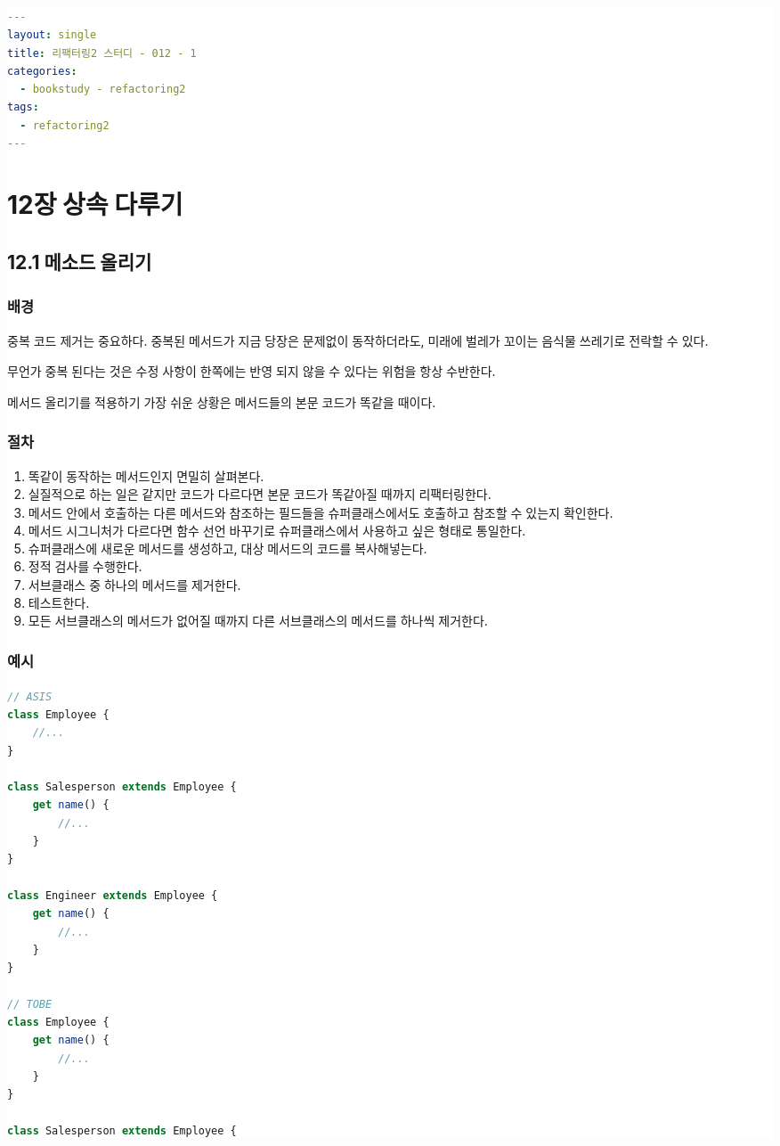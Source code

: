 ```yaml
---
layout: single
title: 리팩터링2 스터디 - 012 - 1
categories: 
  - bookstudy - refactoring2
tags: 
  - refactoring2
---
```


# 12장 상속 다루기

## 12.1 메소드 올리기

### 배경

중복 코드 제거는 중요하다. 중복된 메서드가 지금 당장은 문제없이 동작하더라도, 미래에 벌레가 꼬이는 음식물 쓰레기로 전락할 수 있다.

무언가 중복 된다는 것은 수정 사항이 한쪽에는 반영 되지 않을 수 있다는 위험을 항상 수반한다.

메서드 올리기를 적용하기 가장 쉬운 상황은 메서드들의 본문 코드가 똑같을 때이다.

### 절차

1. 똑같이 동작하는 메서드인지 면밀히 살펴본다.
  1. 실질적으로 하는 일은 같지만 코드가 다르다면 본문 코드가 똑같아질 때까지 리팩터링한다.
2. 메서드 안에서 호출하는 다른 메서드와 참조하는 필드들을 슈퍼클래스에서도 호출하고 참조할 수 있는지 확인한다.
3. 메서드 시그니처가 다르다면 함수 선언 바꾸기로 슈퍼클래스에서 사용하고 싶은 형태로 통일한다.
4. 슈퍼클래스에 새로운 메서드를 생성하고, 대상 메서드의 코드를 복사해넣는다.
5. 정적 검사를 수행한다.
6. 서브클래스 중 하나의 메서드를 제거한다.
7. 테스트한다.
8. 모든 서브클래스의 메서드가 없어질 때까지 다른 서브클래스의 메서드를 하나씩 제거한다.

### 예시

```jsx
// ASIS
class Employee {
    //...
}

class Salesperson extends Employee {
    get name() {
        //...
    }
}

class Engineer extends Employee {
    get name() {
        //...
    }
}

// TOBE
class Employee {
    get name() {
        //...
    }
}

class Salesperson extends Employee {
```